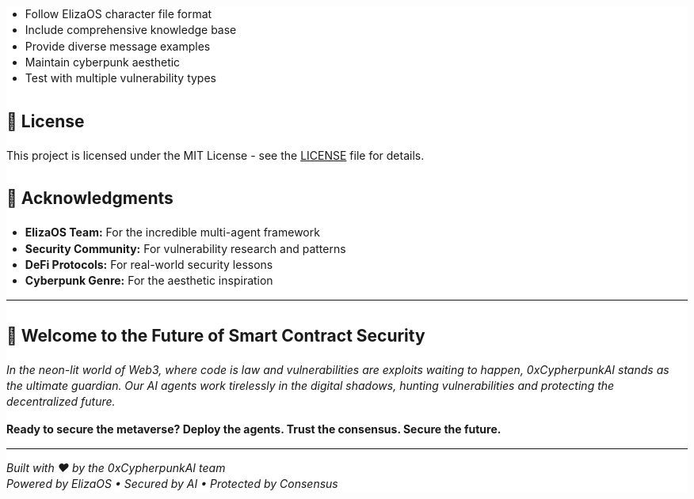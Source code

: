 - Follow ElizaOS character file format
- Include comprehensive knowledge base
- Provide diverse message examples
- Maintain cyberpunk aesthetic
- Test with multiple vulnerability types

## 📜 License

This project is licensed under the MIT License - see the [LICENSE](LICENSE) file for details.

## 🙏 Acknowledgments

- **ElizaOS Team:** For the incredible multi-agent framework
- **Security Community:** For vulnerability research and patterns
- **DeFi Protocols:** For real-world security lessons
- **Cyberpunk Genre:** For the aesthetic inspiration

---

## 🌆 Welcome to the Future of Smart Contract Security

_In the neon-lit world of Web3, where code is law and vulnerabilities are exploits waiting to happen, 0xCypherpunkAI stands as the ultimate guardian. Our AI agents work tirelessly in the digital shadows, hunting vulnerabilities and protecting the decentralized future._

**Ready to secure the metaverse? Deploy the agents. Trust the consensus. Secure the future.**

---

_Built with ❤️ by the 0xCypherpunkAI team_  
_Powered by ElizaOS • Secured by AI • Protected by Consensus_
